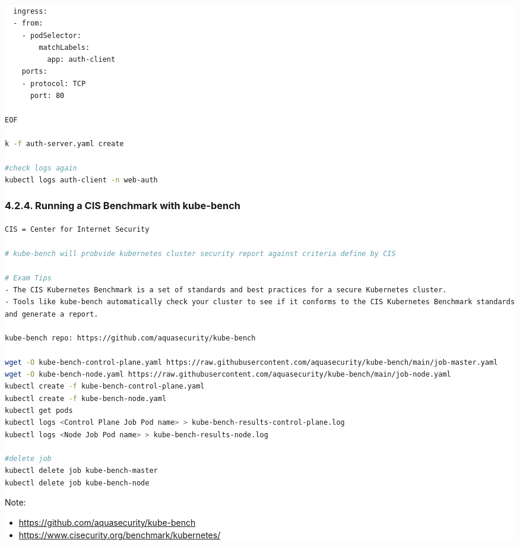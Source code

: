 ```bash
  ingress:
  - from:
    - podSelector:
        matchLabels:
          app: auth-client
    ports:
    - protocol: TCP
      port: 80

EOF

k -f auth-server.yaml create 

#check logs again
kubectl logs auth-client -n web-auth

```

### 4.2.4. Running a CIS Benchmark with kube-bench

```bash
CIS = Center for Internet Security

# kube-bench will probvide kubernetes cluster security report against criteria define by CIS

# Exam Tips
- The CIS Kubernetes Benchmark is a set of standards and best practices for a secure Kubernetes cluster.
- Tools like kube-bench automatically check your cluster to see if it conforms to the CIS Kubernetes Benchmark standards and generate a report.

kube-bench repo: https://github.com/aquasecurity/kube-bench

wget -O kube-bench-control-plane.yaml https://raw.githubusercontent.com/aquasecurity/kube-bench/main/job-master.yaml
wget -O kube-bench-node.yaml https://raw.githubusercontent.com/aquasecurity/kube-bench/main/job-node.yaml
kubectl create -f kube-bench-control-plane.yaml 
kubectl create -f kube-bench-node.yaml
kubectl get pods
kubectl logs <Control Plane Job Pod name> > kube-bench-results-control-plane.log
kubectl logs <Node Job Pod name> > kube-bench-results-node.log

#delete job
kubectl delete job kube-bench-master
kubectl delete job kube-bench-node

```
Note: 
- https://github.com/aquasecurity/kube-bench
- https://www.cisecurity.org/benchmark/kubernetes/
